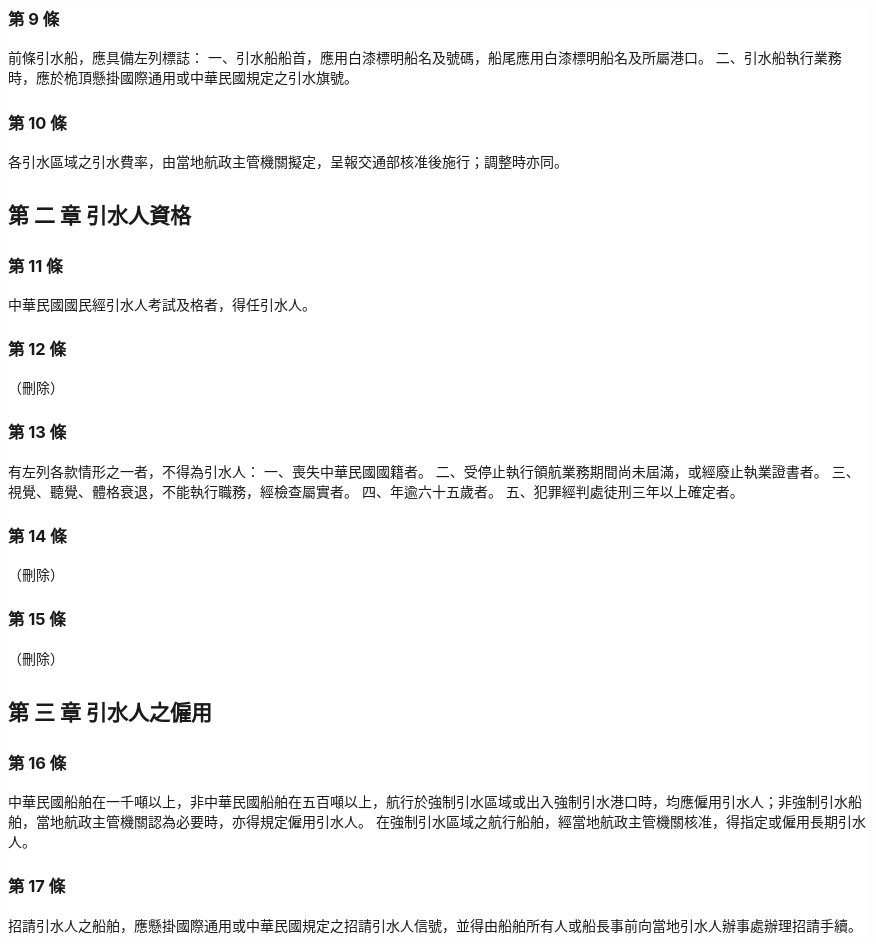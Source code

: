 ### 第 9 條

前條引水船，應具備左列標誌：
一、引水船船首，應用白漆標明船名及號碼，船尾應用白漆標明船名及所屬港口。
二、引水船執行業務時，應於桅頂懸掛國際通用或中華民國規定之引水旗號。


### 第 10 條

各引水區域之引水費率，由當地航政主管機關擬定，呈報交通部核准後施行；調整時亦同。


##    第 二 章 引水人資格

### 第 11 條

中華民國國民經引水人考試及格者，得任引水人。


### 第 12 條

（刪除）


### 第 13 條

有左列各款情形之一者，不得為引水人：
一、喪失中華民國國籍者。
二、受停止執行領航業務期間尚未屆滿，或經廢止執業證書者。
三、視覺、聽覺、體格衰退，不能執行職務，經檢查屬實者。
四、年逾六十五歲者。
五、犯罪經判處徒刑三年以上確定者。


### 第 14 條

（刪除）


### 第 15 條

（刪除）


##    第 三 章 引水人之僱用

### 第 16 條

中華民國船舶在一千噸以上，非中華民國船舶在五百噸以上，航行於強制引水區域或出入強制引水港口時，均應僱用引水人；非強制引水船舶，當地航政主管機關認為必要時，亦得規定僱用引水人。
在強制引水區域之航行船舶，經當地航政主管機關核准，得指定或僱用長期引水人。


### 第 17 條

招請引水人之船舶，應懸掛國際通用或中華民國規定之招請引水人信號，並得由船舶所有人或船長事前向當地引水人辦事處辦理招請手續。
